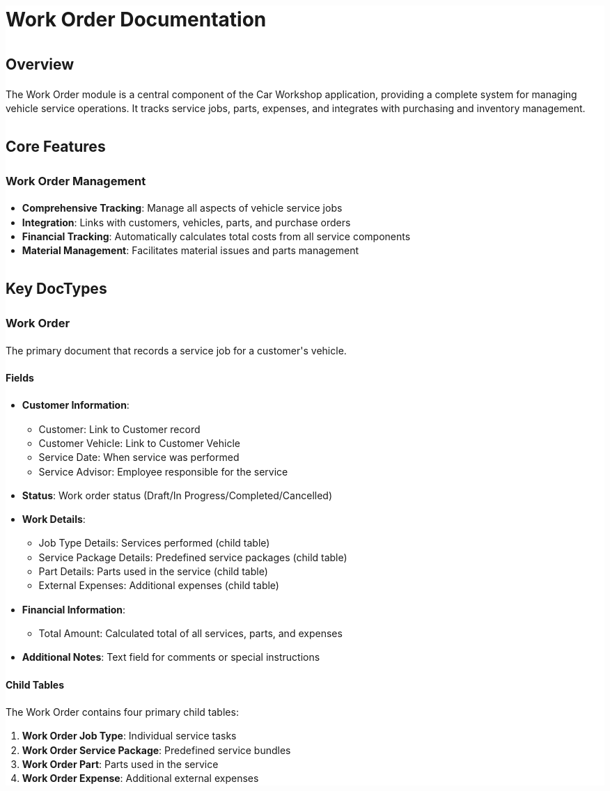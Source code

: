 # Work Order Documentation

## Overview

The Work Order module is a central component of the Car Workshop application, providing a complete system for managing vehicle service operations. It tracks service jobs, parts, expenses, and integrates with purchasing and inventory management.

## Core Features

### Work Order Management

- **Comprehensive Tracking**: Manage all aspects of vehicle service jobs
- **Integration**: Links with customers, vehicles, parts, and purchase orders
- **Financial Tracking**: Automatically calculates total costs from all service components
- **Material Management**: Facilitates material issues and parts management

## Key DocTypes

### Work Order

The primary document that records a service job for a customer's vehicle.

#### Fields

- **Customer Information**:
  - Customer: Link to Customer record
  - Customer Vehicle: Link to Customer Vehicle
  - Service Date: When service was performed
  - Service Advisor: Employee responsible for the service

- **Status**: Work order status (Draft/In Progress/Completed/Cancelled)

- **Work Details**:
  - Job Type Details: Services performed (child table)
  - Service Package Details: Predefined service packages (child table)
  - Part Details: Parts used in the service (child table)
  - External Expenses: Additional expenses (child table)

- **Financial Information**:
  - Total Amount: Calculated total of all services, parts, and expenses

- **Additional Notes**: Text field for comments or special instructions

#### Child Tables

The Work Order contains four primary child tables:

1. **Work Order Job Type**: Individual service tasks
2. **Work Order Service Package**: Predefined service bundles
3. **Work Order Part**: Parts used in the service
4. **Work Order Expense**: Additional external expenses
